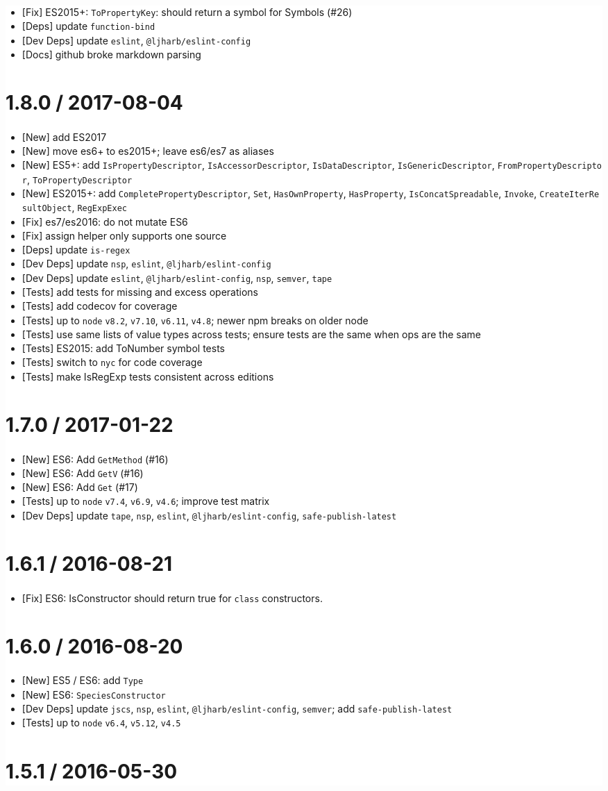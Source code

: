 * [Fix] ES2015+: `ToPropertyKey`: should return a symbol for Symbols (#26)
* [Deps] update `function-bind`
* [Dev Deps] update `eslint`, `@ljharb/eslint-config`
* [Docs] github broke markdown parsing

1.8.0 / 2017-08-04
=================

* [New] add ES2017
* [New] move es6+ to es2015+; leave es6/es7 as aliases
* [New] ES5+:
  add `IsPropertyDescriptor`, `IsAccessorDescriptor`, `IsDataDescriptor`, `IsGenericDescriptor`, `FromPropertyDescriptor`, `ToPropertyDescriptor`
* [New] ES2015+:
  add `CompletePropertyDescriptor`, `Set`, `HasOwnProperty`, `HasProperty`, `IsConcatSpreadable`, `Invoke`, `CreateIterResultObject`, `RegExpExec`
* [Fix] es7/es2016: do not mutate ES6
* [Fix] assign helper only supports one source
* [Deps] update `is-regex`
* [Dev Deps] update `nsp`, `eslint`, `@ljharb/eslint-config`
* [Dev Deps] update `eslint`, `@ljharb/eslint-config`, `nsp`, `semver`, `tape`
* [Tests] add tests for missing and excess operations
* [Tests] add codecov for coverage
* [Tests] up to `node` `v8.2`, `v7.10`, `v6.11`, `v4.8`; newer npm breaks on older node
* [Tests] use same lists of value types across tests; ensure tests are the same when ops are the same
* [Tests] ES2015: add ToNumber symbol tests
* [Tests] switch to `nyc` for code coverage
* [Tests] make IsRegExp tests consistent across editions

1.7.0 / 2017-01-22
=================

* [New] ES6: Add `GetMethod` (#16)
* [New] ES6: Add `GetV` (#16)
* [New] ES6: Add `Get` (#17)
* [Tests] up to `node` `v7.4`, `v6.9`, `v4.6`; improve test matrix
* [Dev Deps] update `tape`, `nsp`, `eslint`, `@ljharb/eslint-config`, `safe-publish-latest`

1.6.1 / 2016-08-21
=================

* [Fix] ES6: IsConstructor should return true for `class` constructors.

1.6.0 / 2016-08-20
=================

* [New] ES5 / ES6: add `Type`
* [New] ES6: `SpeciesConstructor`
* [Dev Deps] update `jscs`, `nsp`, `eslint`, `@ljharb/eslint-config`, `semver`; add `safe-publish-latest`
* [Tests] up to `node` `v6.4`, `v5.12`, `v4.5`

1.5.1 / 2016-05-30
=================
